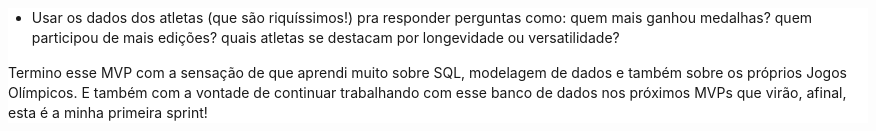 - Usar os dados dos atletas (que são riquíssimos!) pra responder perguntas como: quem mais ganhou medalhas? quem participou de mais edições? quais atletas se destacam por longevidade ou versatilidade?

Termino esse MVP com a sensação de que aprendi muito sobre SQL, modelagem de dados e também sobre os próprios Jogos Olímpicos. E também com a vontade de continuar trabalhando com esse banco de dados nos próximos MVPs que virão, afinal, esta é a minha primeira sprint!
